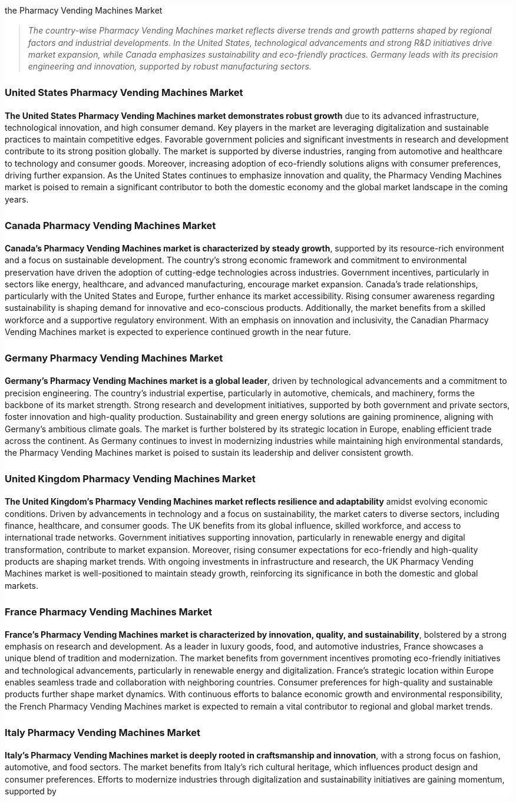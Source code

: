 the Pharmacy Vending Machines Market<br /></span></h1><blockquote><p><em><span class="">The country-wise Pharmacy Vending Machines market reflects diverse trends and growth patterns shaped by regional factors and industrial developments. In the United States, technological advancements and strong R&amp;D initiatives drive market expansion, while Canada emphasizes sustainability and eco-friendly practices. Germany leads with its precision engineering and innovation, supported by robust manufacturing sectors.</span></em></p></blockquote><h3><strong>United States Pharmacy Vending Machines Market</strong></h3><p><strong>The United States Pharmacy Vending Machines market demonstrates robust growth</strong> due to its advanced infrastructure, technological innovation, and high consumer demand. Key players in the market are leveraging digitalization and sustainable practices to maintain competitive edges. Favorable government policies and significant investments in research and development contribute to its strong position globally. The market is supported by diverse industries, ranging from automotive and healthcare to technology and consumer goods. Moreover, increasing adoption of eco-friendly solutions aligns with consumer preferences, driving further expansion. As the United States continues to emphasize innovation and quality, the Pharmacy Vending Machines market is poised to remain a significant contributor to both the domestic economy and the global market landscape in the coming years.</p><h3><strong>Canada Pharmacy Vending Machines Market</strong></h3><p><strong>Canada&rsquo;s Pharmacy Vending Machines market is characterized by steady growth</strong>, supported by its resource-rich environment and a focus on sustainable development. The country&rsquo;s strong economic framework and commitment to environmental preservation have driven the adoption of cutting-edge technologies across industries. Government incentives, particularly in sectors like energy, healthcare, and advanced manufacturing, encourage market expansion. Canada&rsquo;s trade relationships, particularly with the United States and Europe, further enhance its market accessibility. Rising consumer awareness regarding sustainability is shaping demand for innovative and eco-conscious products. Additionally, the market benefits from a skilled workforce and a supportive regulatory environment. With an emphasis on innovation and inclusivity, the Canadian Pharmacy Vending Machines market is expected to experience continued growth in the near future.</p><h3><strong>Germany Pharmacy Vending Machines Market</strong></h3><p><strong>Germany&rsquo;s Pharmacy Vending Machines market is a global leader</strong>, driven by technological advancements and a commitment to precision engineering. The country&rsquo;s industrial expertise, particularly in automotive, chemicals, and machinery, forms the backbone of its market strength. Strong research and development initiatives, supported by both government and private sectors, foster innovation and high-quality production. Sustainability and green energy solutions are gaining prominence, aligning with Germany&rsquo;s ambitious climate goals. The market is further bolstered by its strategic location in Europe, enabling efficient trade across the continent. As Germany continues to invest in modernizing industries while maintaining high environmental standards, the Pharmacy Vending Machines market is poised to sustain its leadership and deliver consistent growth.</p><h3><strong>United Kingdom Pharmacy Vending Machines Market</strong></h3><p><strong>The United Kingdom&rsquo;s Pharmacy Vending Machines market reflects resilience and adaptability</strong> amidst evolving economic conditions. Driven by advancements in technology and a focus on sustainability, the market caters to diverse sectors, including finance, healthcare, and consumer goods. The UK benefits from its global influence, skilled workforce, and access to international trade networks. Government initiatives supporting innovation, particularly in renewable energy and digital transformation, contribute to market expansion. Moreover, rising consumer expectations for eco-friendly and high-quality products are shaping market trends. With ongoing investments in infrastructure and research, the UK Pharmacy Vending Machines market is well-positioned to maintain steady growth, reinforcing its significance in both the domestic and global markets.</p><h3><strong>France Pharmacy Vending Machines Market</strong></h3><p><strong>France&rsquo;s Pharmacy Vending Machines market is characterized by innovation, quality, and sustainability</strong>, bolstered by a strong emphasis on research and development. As a leader in luxury goods, food, and automotive industries, France showcases a unique blend of tradition and modernization. The market benefits from government incentives promoting eco-friendly initiatives and technological advancements, particularly in renewable energy and digitalization. France&rsquo;s strategic location within Europe enables seamless trade and collaboration with neighboring countries. Consumer preferences for high-quality and sustainable products further shape market dynamics. With continuous efforts to balance economic growth and environmental responsibility, the French Pharmacy Vending Machines market is expected to remain a vital contributor to regional and global market trends.</p><h3><strong>Italy Pharmacy Vending Machines Market</strong></h3><p><strong>Italy&rsquo;s Pharmacy Vending Machines market is deeply rooted in craftsmanship and innovation</strong>, with a strong focus on fashion, automotive, and food sectors. The market benefits from Italy&rsquo;s rich cultural heritage, which influences product design and consumer preferences. Efforts to modernize industries through digitalization and sustainability initiatives are gaining momentum, supported by